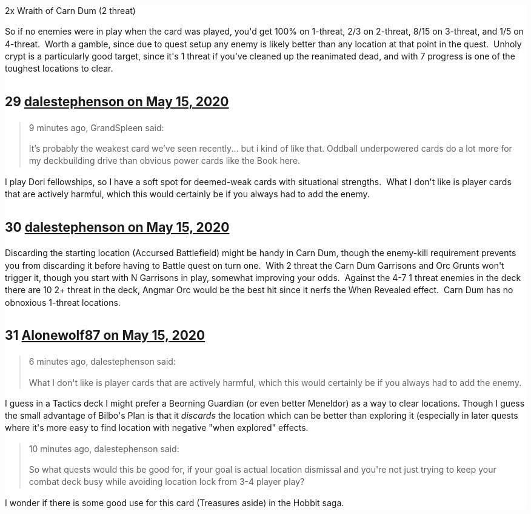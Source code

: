 2x Wraith of Carn Dum (2 threat)

So if no enemies were in play when the card was played, you'd get 100% on 1-threat, 2/3 on 2-threat, 8/15 on 3-threat, and 1/5 on 4-threat.  Worth a gamble, since due to quest setup any enemy is likely better than any location at that point in the quest.  Unholy crypt is a particularly good target, since it's 1 threat if you've cleaned up the reanimated dead, and with 7 progress is one of the toughest locations to clear.

## 29 [dalestephenson on May 15, 2020](https://community.fantasyflightgames.com/topic/308432-land-of-sorrow-remaining-cards/?do=findComment&comment=3940102)

> 9 minutes ago, GrandSpleen said:
> 
> It’s probably the weakest card we’ve seen recently... but i kind of like that. Oddball underpowered cards do a lot more for my deckbuilding drive than obvious power cards like the Book here.

I play Dori fellowships, so I have a soft spot for deemed-weak cards with situational strengths.  What I don't like is player cards that are actively harmful, which this would certainly be if you always had to add the enemy.

## 30 [dalestephenson on May 15, 2020](https://community.fantasyflightgames.com/topic/308432-land-of-sorrow-remaining-cards/?do=findComment&comment=3940104)

Discarding the starting location (Accursed Battlefield) might be handy in Carn Dum, though the enemy-kill requirement prevents you from discarding it before having to Battle quest on turn one.  With 2 threat the Carn Dum Garrisons and Orc Grunts won't trigger it, though you start with N Garrisons in play, somewhat improving your odds.  Against the 4-7 1 threat enemies in the deck there are 10 2+ threat in the deck, Angmar Orc would be the best hit since it nerfs the When Revealed effect.  Carn Dum has no obnoxious 1-threat locations.

## 31 [Alonewolf87 on May 15, 2020](https://community.fantasyflightgames.com/topic/308432-land-of-sorrow-remaining-cards/?do=findComment&comment=3940105)

> 6 minutes ago, dalestephenson said:
> 
> What I don't like is player cards that are actively harmful, which this would certainly be if you always had to add the enemy.

I guess in a Tactics deck I might prefer a Beorning Guardian (or even better Meneldor) as a way to clear locations. Though I guess the small advantage of Bilbo's Plan is that it *discards* the location which can be better than exploring it (especially in later quests where it's more easy to find location with negative "when explored" effects.

> 10 minutes ago, dalestephenson said:
> 
> So what quests would this be good for, if your goal is actual location dismissal and you're not just trying to keep your combat deck busy while avoiding location lock from 3-4 player play?

I wonder if there is some good use for this card (Treasures aside) in the Hobbit saga.
